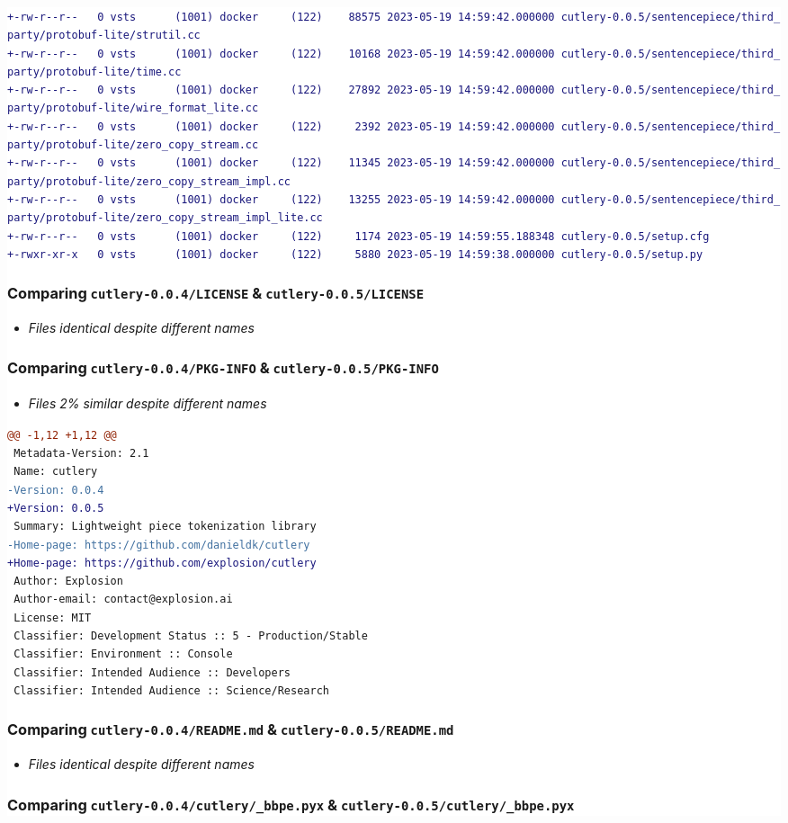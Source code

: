 ```diff
+-rw-r--r--   0 vsts      (1001) docker     (122)    88575 2023-05-19 14:59:42.000000 cutlery-0.0.5/sentencepiece/third_party/protobuf-lite/strutil.cc
+-rw-r--r--   0 vsts      (1001) docker     (122)    10168 2023-05-19 14:59:42.000000 cutlery-0.0.5/sentencepiece/third_party/protobuf-lite/time.cc
+-rw-r--r--   0 vsts      (1001) docker     (122)    27892 2023-05-19 14:59:42.000000 cutlery-0.0.5/sentencepiece/third_party/protobuf-lite/wire_format_lite.cc
+-rw-r--r--   0 vsts      (1001) docker     (122)     2392 2023-05-19 14:59:42.000000 cutlery-0.0.5/sentencepiece/third_party/protobuf-lite/zero_copy_stream.cc
+-rw-r--r--   0 vsts      (1001) docker     (122)    11345 2023-05-19 14:59:42.000000 cutlery-0.0.5/sentencepiece/third_party/protobuf-lite/zero_copy_stream_impl.cc
+-rw-r--r--   0 vsts      (1001) docker     (122)    13255 2023-05-19 14:59:42.000000 cutlery-0.0.5/sentencepiece/third_party/protobuf-lite/zero_copy_stream_impl_lite.cc
+-rw-r--r--   0 vsts      (1001) docker     (122)     1174 2023-05-19 14:59:55.188348 cutlery-0.0.5/setup.cfg
+-rwxr-xr-x   0 vsts      (1001) docker     (122)     5880 2023-05-19 14:59:38.000000 cutlery-0.0.5/setup.py
```

### Comparing `cutlery-0.0.4/LICENSE` & `cutlery-0.0.5/LICENSE`

 * *Files identical despite different names*

### Comparing `cutlery-0.0.4/PKG-INFO` & `cutlery-0.0.5/PKG-INFO`

 * *Files 2% similar despite different names*

```diff
@@ -1,12 +1,12 @@
 Metadata-Version: 2.1
 Name: cutlery
-Version: 0.0.4
+Version: 0.0.5
 Summary: Lightweight piece tokenization library
-Home-page: https://github.com/danieldk/cutlery
+Home-page: https://github.com/explosion/cutlery
 Author: Explosion
 Author-email: contact@explosion.ai
 License: MIT
 Classifier: Development Status :: 5 - Production/Stable
 Classifier: Environment :: Console
 Classifier: Intended Audience :: Developers
 Classifier: Intended Audience :: Science/Research
```

### Comparing `cutlery-0.0.4/README.md` & `cutlery-0.0.5/README.md`

 * *Files identical despite different names*

### Comparing `cutlery-0.0.4/cutlery/_bbpe.pyx` & `cutlery-0.0.5/cutlery/_bbpe.pyx`
